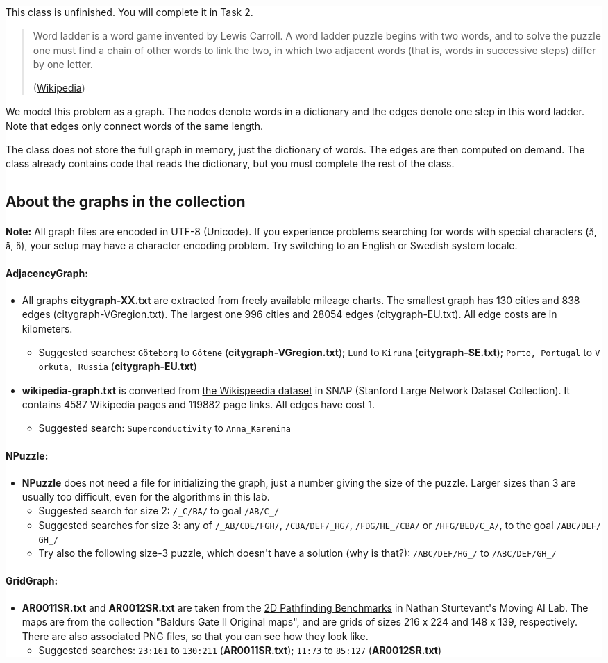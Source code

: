 This class is unfinished. You will complete it in Task 2.

> Word ladder is a word game invented by Lewis Carroll. A word ladder puzzle begins with two words, and to solve the puzzle one must find a chain of other words to link the two, in which two adjacent words (that is, words in successive steps) differ by one letter.
>
> ([Wikipedia](https://en.wikipedia.org/wiki/Word_ladder))

We model this problem as a graph. The nodes denote words in a dictionary and the edges denote one step in this word ladder. Note that edges only connect words of the same length.

The class does not store the full graph in memory, just the dictionary of words. The edges are then computed on demand. The class already contains code that reads the dictionary, but you must complete the rest of the class.


## About the graphs in the collection

**Note:**
All graph files are encoded in UTF-8 (Unicode). If you experience problems searching for words with special characters (`å`, `ä`, `ö`), your setup may have a character encoding problem. Try switching to an English or Swedish system locale.

#### AdjacencyGraph:

- All graphs **citygraph-XX.txt** are extracted from freely available [mileage charts](https://www.mileage-charts.com/). The smallest graph has 130 cities and 838 edges (citygraph-VGregion.txt). The largest one 996 cities and 28054 edges (citygraph-EU.txt). All edge costs are in kilometers.
  * Suggested searches: `Göteborg` to `Götene` (**citygraph-VGregion.txt**); `Lund` to `Kiruna` (**citygraph-SE.txt**); `Porto, Portugal` to `Vorkuta, Russia` (**citygraph-EU.txt**)

- **wikipedia-graph.txt** is converted from [the Wikispeedia dataset](http://snap.stanford.edu/data/wikispeedia.html) in SNAP (Stanford Large Network Dataset Collection). It contains 4587 Wikipedia pages and 119882 page links. All edges have cost 1.
  * Suggested search: `Superconductivity` to `Anna_Karenina`

#### NPuzzle:

- **NPuzzle** does not need a file for initializing the graph, just a number giving the size of the puzzle. Larger sizes than 3 are usually too difficult, even for the algorithms in this lab.
  * Suggested search for size 2: `/_C/BA/` to goal `/AB/C_/`
  * Suggested searches for size 3: any of `/_AB/CDE/FGH/`, `/CBA/DEF/_HG/`, `/FDG/HE_/CBA/` or `/HFG/BED/C_A/`, to the goal `/ABC/DEF/GH_/`
  * Try also the following size-3 puzzle, which doesn't have a solution (why is that?): `/ABC/DEF/HG_/` to `/ABC/DEF/GH_/`

#### GridGraph:

- **AR0011SR.txt** and **AR0012SR.txt** are taken from the [2D Pathfinding Benchmarks](https://www.movingai.com/benchmarks/grids.html) in Nathan Sturtevant's Moving AI Lab. The maps are from the collection "Baldurs Gate II Original maps", and are grids of sizes 216 x 224 and 148 x 139, respectively. There are also associated PNG files, so that you can see how they look like.
  * Suggested searches: `23:161` to `130:211` (**AR0011SR.txt**); `11:73` to `85:127` (**AR0012SR.txt**)
